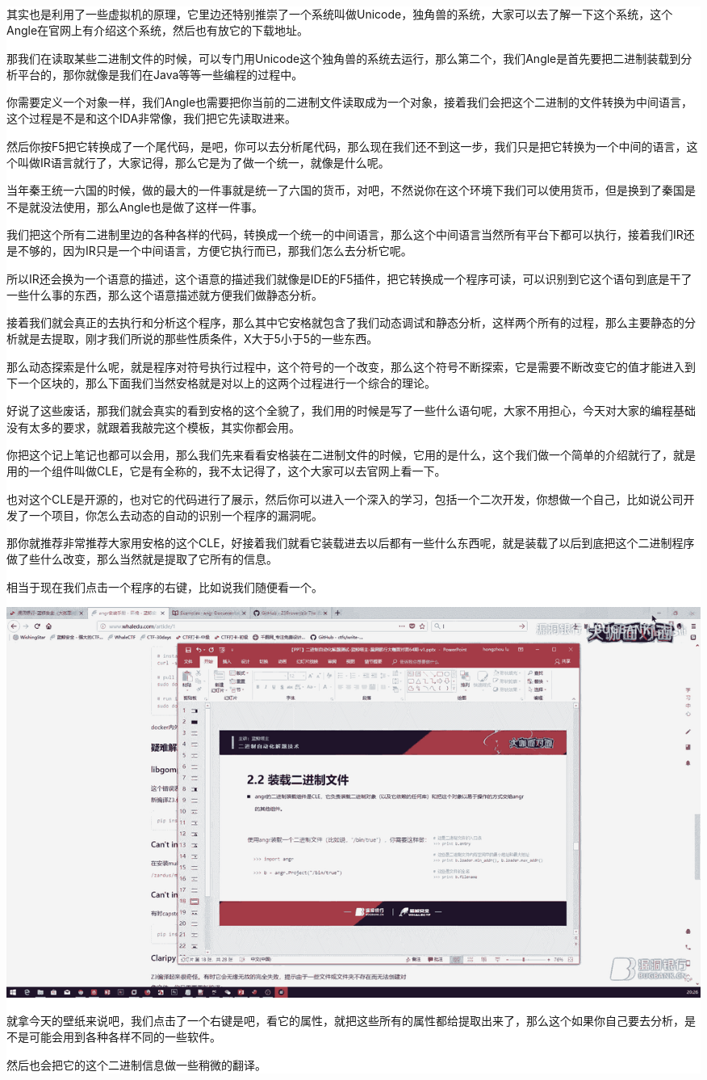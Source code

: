其实也是利用了一些虚拟机的原理，它里边还特别推崇了一个系统叫做Unicode，独角兽的系统，大家可以去了解一下这个系统，这个Angle在官网上有介绍这个系统，然后也有放它的下载地址。

那我们在读取某些二进制文件的时候，可以专门用Unicode这个独角兽的系统去运行，那么第二个，我们Angle是首先要把二进制装载到分析平台的，那你就像是我们在Java等等一些编程的过程中。

你需要定义一个对象一样，我们Angle也需要把你当前的二进制文件读取成为一个对象，接着我们会把这个二进制的文件转换为中间语言，这个过程是不是和这个IDA非常像，我们把它先读取进来。

然后你按F5把它转换成了一个尾代码，是吧，你可以去分析尾代码，那么现在我们还不到这一步，我们只是把它转换为一个中间的语言，这个叫做IR语言就行了，大家记得，那么它是为了做一个统一，就像是什么呢。

当年秦王统一六国的时候，做的最大的一件事就是统一了六国的货币，对吧，不然说你在这个环境下我们可以使用货币，但是换到了秦国是不是就没法使用，那么Angle也是做了这样一件事。

我们把这个所有二进制里边的各种各样的代码，转换成一个统一的中间语言，那么这个中间语言当然所有平台下都可以执行，接着我们IR还是不够的，因为IR只是一个中间语言，方便它执行而已，那我们怎么去分析它呢。

所以IR还会换为一个语意的描述，这个语意的描述我们就像是IDE的F5插件，把它转换成一个程序可读，可以识别到它这个语句到底是干了一些什么事的东西，那么这个语意描述就方便我们做静态分析。

接着我们就会真正的去执行和分析这个程序，那么其中它安格就包含了我们动态调试和静态分析，这样两个所有的过程，那么主要静态的分析就是去提取，刚才我们所说的那些性质条件，X大于5小于5的一些东西。

那么动态探索是什么呢，就是程序对符号执行过程中，这个符号的一个改变，那么这个符号不断探索，它是需要不断改变它的值才能进入到下一个区块的，那么下面我们当然安格就是对以上的这两个过程进行一个综合的理论。

好说了这些废话，那我们就会真实的看到安格的这个全貌了，我们用的时候是写了一些什么语句呢，大家不用担心，今天对大家的编程基础没有太多的要求，就跟着我敲完这个模板，其实你都会用。

你把这个记上笔记也都可以会用，那么我们先来看看安格装在二进制文件的时候，它用的是什么，这个我们做一个简单的介绍就行了，就是用的一个组件叫做CLE，它是有全称的，我不太记得了，这个大家可以去官网上看一下。

也对这个CLE是开源的，也对它的代码进行了展示，然后你可以进入一个深入的学习，包括一个二次开发，你想做一个自己，比如说公司开发了一个项目，你怎么去动态的自动的识别一个程序的漏洞呢。

那你就推荐非常推荐大家用安格的这个CLE，好接着我们就看它装载进去以后都有一些什么东西呢，就是装载了以后到底把这个二进制程序做了些什么改变，那么当然就是提取了它所有的信息。

相当于现在我们点击一个程序的右键，比如说我们随便看一个。

![](img/680ae1ed515966b15d367bd1a71209f2_9.png)

就拿今天的壁纸来说吧，我们点击了一个右键是吧，看它的属性，就把这些所有的属性都给提取出来了，那么这个如果你自己要去分析，是不是可能会用到各种各样不同的一些软件。

然后也会把它的这个二进制信息做一些稍微的翻译。
